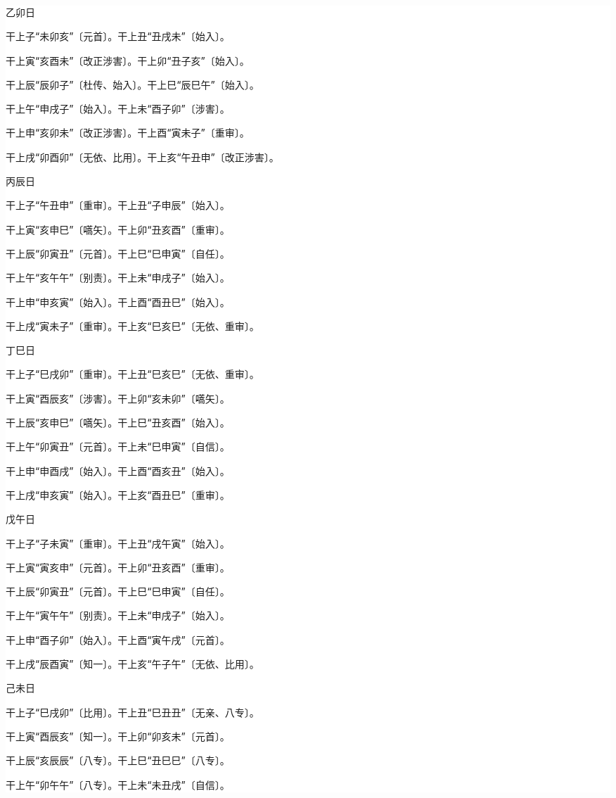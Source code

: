 乙卯日

干上子“未卯亥”〔元首〕。干上丑“丑戌未”〔始入〕。

干上寅“亥酉未”〔改正涉害〕。干上卯“丑子亥”〔始入〕。

干上辰“辰卯子”〔杜传、始入〕。干上巳“辰巳午”〔始入〕。

干上午“申戌子”〔始入〕。干上未“酉子卯”〔涉害〕。

干上申“亥卯未”〔改正涉害〕。干上酉“寅未子”〔重审〕。

干上戌“卯酉卯”〔无依、比用〕。干上亥“午丑申”〔改正涉害〕。

丙辰日

干上子“午丑申”〔重审〕。干上丑“子申辰”〔始入〕。

干上寅“亥申巳”〔嚆矢〕。干上卯“丑亥酉”〔重审〕。

干上辰“卯寅丑”〔元首〕。干上巳“巳申寅”〔自任〕。

干上午“亥午午”〔别责〕。干上未“申戌子”〔始入〕。

干上申“申亥寅”〔始入〕。干上酉“酉丑巳”〔始入〕。

干上戌“寅未子”〔重审〕。干上亥“巳亥巳”〔无依、重审〕。

丁巳日

干上子“巳戌卯”〔重审〕。干上丑“巳亥巳”〔无依、重审〕。

干上寅“酉辰亥”〔涉害〕。干上卯“亥未卯”〔嚆矢〕。

干上辰“亥申巳”〔嚆矢〕。干上巳“丑亥酉”〔始入〕。

干上午“卯寅丑”〔元首〕。干上未“巳申寅”〔自信〕。

干上申“申酉戌”〔始入〕。干上酉“酉亥丑”〔始入〕。

干上戌“申亥寅”〔始入〕。干上亥“酉丑巳”〔重审〕。

戊午日

干上子“子未寅”〔重审〕。干上丑“戌午寅”〔始入〕。

干上寅“寅亥申”〔元首〕。干上卯“丑亥酉”〔重审〕。

干上辰“卯寅丑”〔元首〕。干上巳“巳申寅”〔自任〕。

干上午“寅午午”〔别责〕。干上未“申戌子”〔始入〕。

干上申“酉子卯”〔始入〕。干上酉“寅午戌”〔元首〕。

干上戌“辰酉寅”〔知一〕。干上亥“午子午”〔无依、比用〕。

己未日

干上子“巳戌卯”〔比用〕。干上丑“巳丑丑”〔无亲、八专〕。

干上寅“酉辰亥”〔知一〕。干上卯“卯亥未”〔元首〕。

干上辰“亥辰辰”〔八专〕。干上巳“丑巳巳”〔八专〕。

干上午“卯午午”〔八专〕。干上未“未丑戌”〔自信〕。
